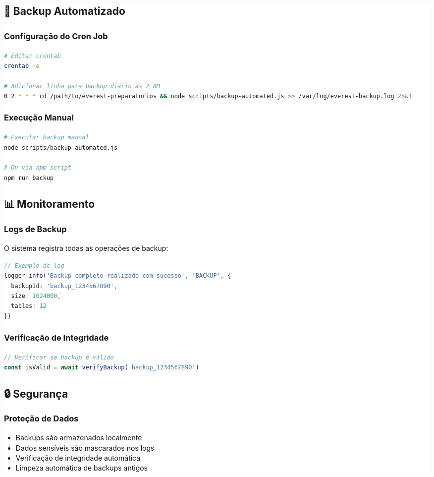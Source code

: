 ## 🤖 Backup Automatizado

### Configuração do Cron Job

```bash
# Editar crontab
crontab -e

# Adicionar linha para backup diário às 2 AM
0 2 * * * cd /path/to/everest-preparatorios && node scripts/backup-automated.js >> /var/log/everest-backup.log 2>&1
```

### Execução Manual

```bash
# Executar backup manual
node scripts/backup-automated.js

# Ou via npm script
npm run backup
```

## 📊 Monitoramento

### Logs de Backup

O sistema registra todas as operações de backup:

```typescript
// Exemplo de log
logger.info('Backup completo realizado com sucesso', 'BACKUP', {
  backupId: 'backup_1234567890',
  size: 1024000,
  tables: 12
})
```

### Verificação de Integridade

```typescript
// Verificar se backup é válido
const isValid = await verifyBackup('backup_1234567890')
```

## 🔒 Segurança

### Proteção de Dados
- Backups são armazenados localmente
- Dados sensíveis são mascarados nos logs
- Verificação de integridade automática
- Limpeza automática de backups antigos
